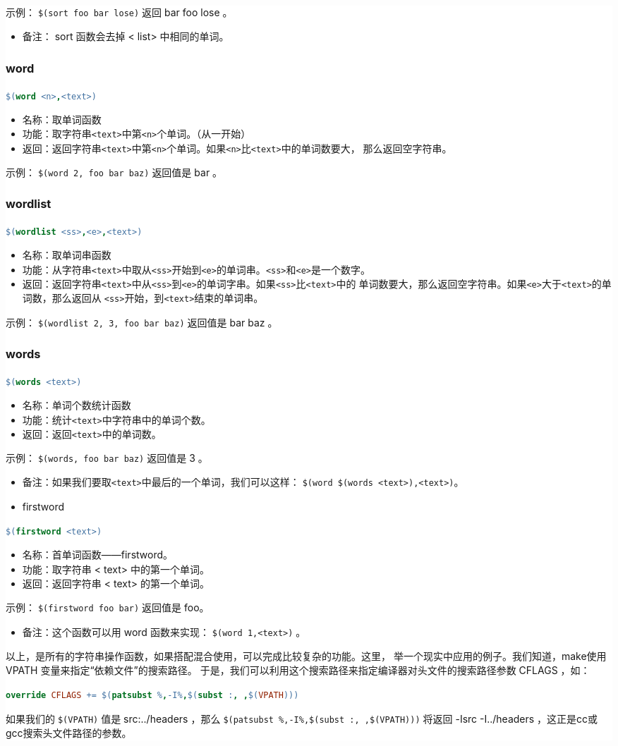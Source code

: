 示例： `$(sort foo bar lose)` 返回 bar foo lose 。

- 备注： sort 函数会去掉 < list> 中相同的单词。

### word
```makefile
$(word <n>,<text>)
```
- 名称：取单词函数
- 功能：取字符串`<text>`中第`<n>`个单词。（从一开始）
- 返回：返回字符串`<text>`中第`<n>`个单词。如果`<n>`比`<text>`中的单词数要大，
        那么返回空字符串。

示例： `$(word 2, foo bar baz)` 返回值是 bar 。

### wordlist
```makefile
$(wordlist <ss>,<e>,<text>)
```
- 名称：取单词串函数
- 功能：从字符串`<text>`中取从`<ss>`开始到`<e>`的单词串。`<ss>`和`<e>`是一个数字。
- 返回：返回字符串`<text>`中从`<ss>`到`<e>`的单词字串。如果`<ss>`比`<text>`中的
        单词数要大，那么返回空字符串。如果`<e>`大于`<text>`的单词数，那么返回从
        `<ss>`开始，到`<text>`结束的单词串。

示例： `$(wordlist 2, 3, foo bar baz)` 返回值是 bar baz 。

### words
```makefile
$(words <text>)
```
- 名称：单词个数统计函数
- 功能：统计`<text>`中字符串中的单词个数。
- 返回：返回`<text>`中的单词数。

示例： `$(words, foo bar baz)` 返回值是 3 。

- 备注：如果我们要取`<text>`中最后的一个单词，我们可以这样： `$(word $(words <text>),<text>)`。

- firstword
```makefile
$(firstword <text>)
```
- 名称：首单词函数——firstword。
- 功能：取字符串 < text> 中的第一个单词。
- 返回：返回字符串 < text> 的第一个单词。

示例： `$(firstword foo bar)` 返回值是 foo。

- 备注：这个函数可以用 word 函数来实现： `$(word 1,<text>)` 。

以上，是所有的字符串操作函数，如果搭配混合使用，可以完成比较复杂的功能。这里，
举一个现实中应用的例子。我们知道，make使用 VPATH 变量来指定“依赖文件”的搜索路径。
于是，我们可以利用这个搜索路径来指定编译器对头文件的搜索路径参数 CFLAGS ，如：
```makefile
override CFLAGS += $(patsubst %,-I%,$(subst :, ,$(VPATH)))
```
如果我们的 `$(VPATH)` 值是 src:../headers ，那么 `$(patsubst %,-I%,$(subst :, ,$(VPATH)))`
将返回 -Isrc -I../headers ，这正是cc或gcc搜索头文件路径的参数。
